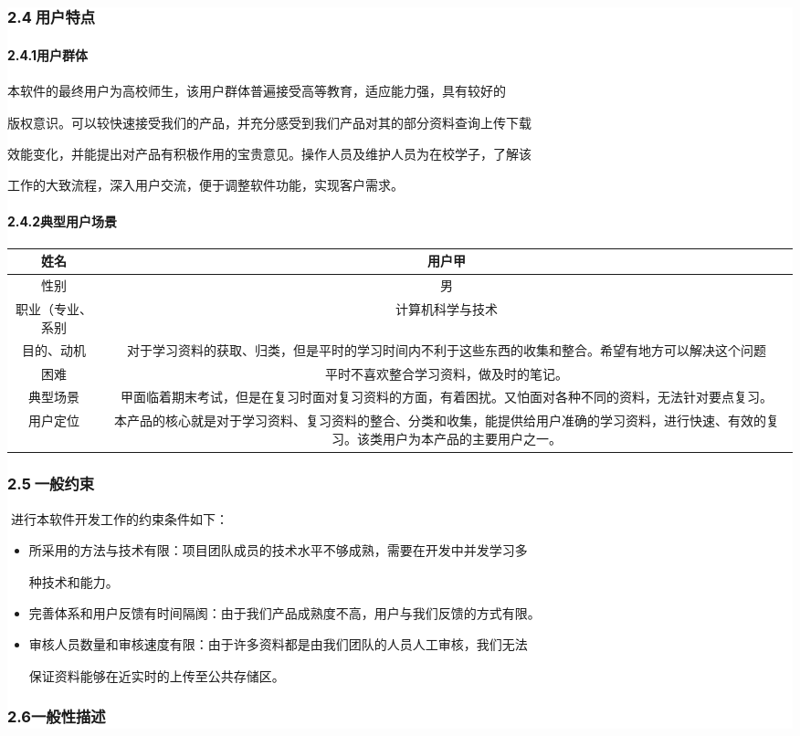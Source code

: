  

### 2.4 用户特点

 

#### 2.4.1用户群体



​        本软件的最终用户为高校师生，该用户群体普遍接受高等教育，适应能力强，具有较好的

版权意识。可以较快速接受我们的产品，并充分感受到我们产品对其的部分资料查询上传下载

效能变化，并能提出对产品有积极作用的宝贵意见。操作人员及维护人员为在校学子，了解该

工作的大致流程，深入用户交流，便于调整软件功能，实现客户需求。

<div style="page-break-after:always;"></div>

#### 2.4.2典型用户场景



|       姓名       |                            用户甲                            |
| :--------------: | :---------: |
|       性别       |                              男                              |
| 职业（专业、系别 |                       计算机科学与技术                       |
|    目的、动机    | 对于学习资料的获取、归类，但是平时的学习时间内不利于这些东西的收集和整合。希望有地方可以解决这个问题 |
|       困难       |            平时不喜欢整合学习资料，做及时的笔记。            |
|     典型场景     | 甲面临着期末考试，但是在复习时面对复习资料的方面，有着困扰。又怕面对各种不同的资料，无法针对要点复习。 |
|     用户定位     | 本产品的核心就是对于学习资料、复习资料的整合、分类和收集，能提供给用户准确的学习资料，进行快速、有效的复习。该类用户为本产品的主要用户之一。 |



### 2.5 一般约束



​    进行本软件开发工作的约束条件如下：



- 所采用的方法与技术有限：项目团队成员的技术水平不够成熟，需要在开发中并发学习多

  种技术和能力。 

  

- 完善体系和用户反馈有时间隔阂：由于我们产品成熟度不高，用户与我们反馈的方式有限。

  

- 审核人员数量和审核速度有限：由于许多资料都是由我们团队的人员人工审核，我们无法

  保证资料能够在近实时的上传至公共存储区。



### 2.6一般性描述
